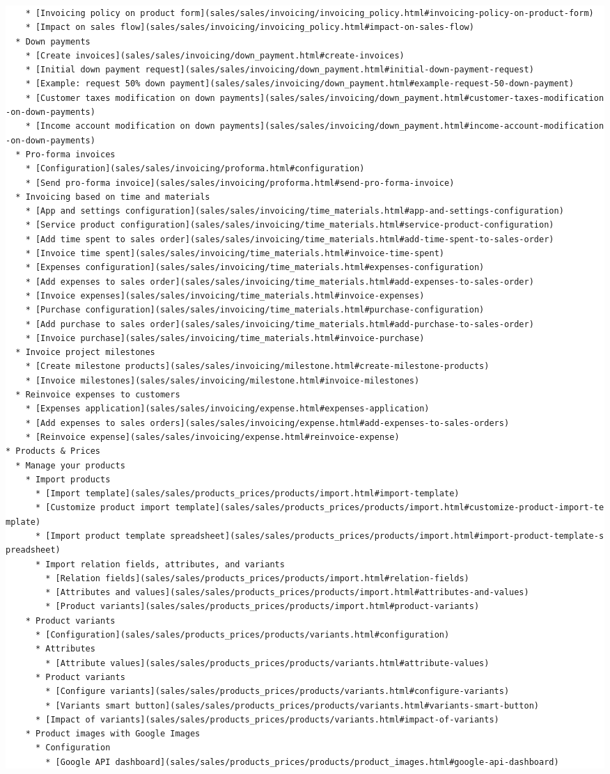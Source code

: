         * [Invoicing policy on product form](sales/sales/invoicing/invoicing_policy.html#invoicing-policy-on-product-form)
        * [Impact on sales flow](sales/sales/invoicing/invoicing_policy.html#impact-on-sales-flow)
      * Down payments
        * [Create invoices](sales/sales/invoicing/down_payment.html#create-invoices)
        * [Initial down payment request](sales/sales/invoicing/down_payment.html#initial-down-payment-request)
        * [Example: request 50% down payment](sales/sales/invoicing/down_payment.html#example-request-50-down-payment)
        * [Customer taxes modification on down payments](sales/sales/invoicing/down_payment.html#customer-taxes-modification-on-down-payments)
        * [Income account modification on down payments](sales/sales/invoicing/down_payment.html#income-account-modification-on-down-payments)
      * Pro-forma invoices
        * [Configuration](sales/sales/invoicing/proforma.html#configuration)
        * [Send pro-forma invoice](sales/sales/invoicing/proforma.html#send-pro-forma-invoice)
      * Invoicing based on time and materials
        * [App and settings configuration](sales/sales/invoicing/time_materials.html#app-and-settings-configuration)
        * [Service product configuration](sales/sales/invoicing/time_materials.html#service-product-configuration)
        * [Add time spent to sales order](sales/sales/invoicing/time_materials.html#add-time-spent-to-sales-order)
        * [Invoice time spent](sales/sales/invoicing/time_materials.html#invoice-time-spent)
        * [Expenses configuration](sales/sales/invoicing/time_materials.html#expenses-configuration)
        * [Add expenses to sales order](sales/sales/invoicing/time_materials.html#add-expenses-to-sales-order)
        * [Invoice expenses](sales/sales/invoicing/time_materials.html#invoice-expenses)
        * [Purchase configuration](sales/sales/invoicing/time_materials.html#purchase-configuration)
        * [Add purchase to sales order](sales/sales/invoicing/time_materials.html#add-purchase-to-sales-order)
        * [Invoice purchase](sales/sales/invoicing/time_materials.html#invoice-purchase)
      * Invoice project milestones
        * [Create milestone products](sales/sales/invoicing/milestone.html#create-milestone-products)
        * [Invoice milestones](sales/sales/invoicing/milestone.html#invoice-milestones)
      * Reinvoice expenses to customers
        * [Expenses application](sales/sales/invoicing/expense.html#expenses-application)
        * [Add expenses to sales orders](sales/sales/invoicing/expense.html#add-expenses-to-sales-orders)
        * [Reinvoice expense](sales/sales/invoicing/expense.html#reinvoice-expense)
    * Products & Prices
      * Manage your products
        * Import products
          * [Import template](sales/sales/products_prices/products/import.html#import-template)
          * [Customize product import template](sales/sales/products_prices/products/import.html#customize-product-import-template)
          * [Import product template spreadsheet](sales/sales/products_prices/products/import.html#import-product-template-spreadsheet)
          * Import relation fields, attributes, and variants
            * [Relation fields](sales/sales/products_prices/products/import.html#relation-fields)
            * [Attributes and values](sales/sales/products_prices/products/import.html#attributes-and-values)
            * [Product variants](sales/sales/products_prices/products/import.html#product-variants)
        * Product variants
          * [Configuration](sales/sales/products_prices/products/variants.html#configuration)
          * Attributes
            * [Attribute values](sales/sales/products_prices/products/variants.html#attribute-values)
          * Product variants
            * [Configure variants](sales/sales/products_prices/products/variants.html#configure-variants)
            * [Variants smart button](sales/sales/products_prices/products/variants.html#variants-smart-button)
          * [Impact of variants](sales/sales/products_prices/products/variants.html#impact-of-variants)
        * Product images with Google Images
          * Configuration
            * [Google API dashboard](sales/sales/products_prices/products/product_images.html#google-api-dashboard)